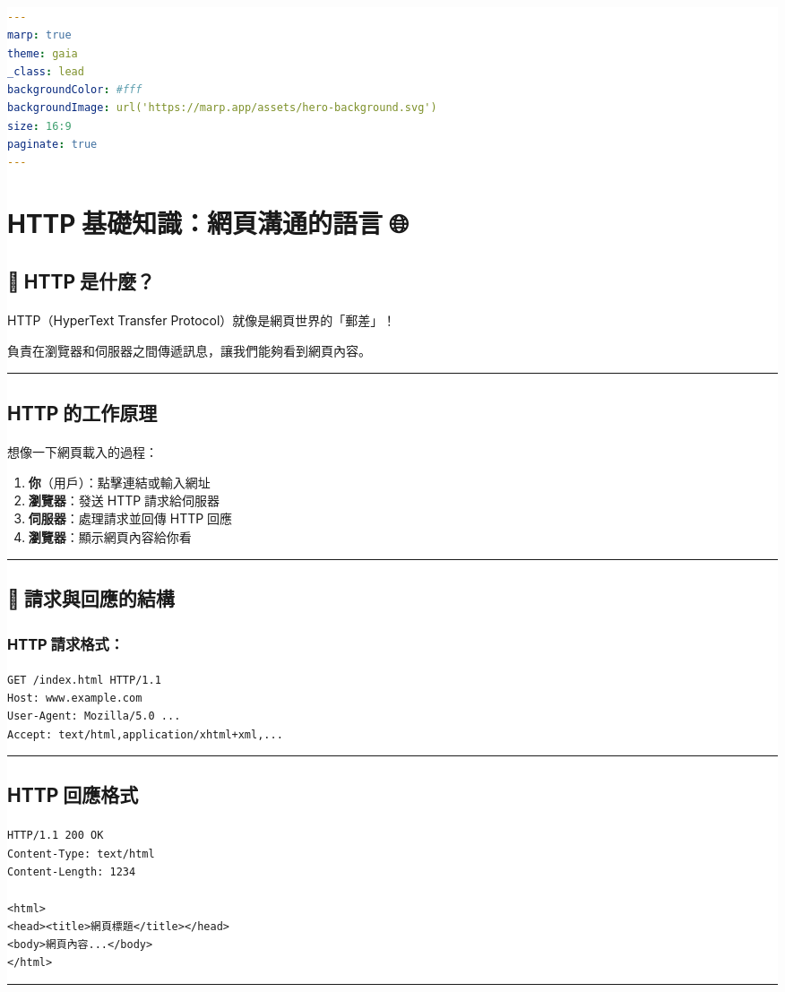 ```yaml
---
marp: true
theme: gaia
_class: lead
backgroundColor: #fff
backgroundImage: url('https://marp.app/assets/hero-background.svg')
size: 16:9
paginate: true
---
```


# HTTP 基礎知識：網頁溝通的語言 🌐

## 🚀 HTTP 是什麼？

HTTP（HyperText Transfer Protocol）就像是網頁世界的「郵差」！

負責在瀏覽器和伺服器之間傳遞訊息，讓我們能夠看到網頁內容。

---

## HTTP 的工作原理

想像一下網頁載入的過程：

1. **你**（用戶）：點擊連結或輸入網址
2. **瀏覽器**：發送 HTTP 請求給伺服器
3. **伺服器**：處理請求並回傳 HTTP 回應
4. **瀏覽器**：顯示網頁內容給你看

---

## 📡 請求與回應的結構

### HTTP 請求格式：

```
GET /index.html HTTP/1.1
Host: www.example.com
User-Agent: Mozilla/5.0 ...
Accept: text/html,application/xhtml+xml,...
```

---

## HTTP 回應格式

```
HTTP/1.1 200 OK
Content-Type: text/html
Content-Length: 1234

<html>
<head><title>網頁標題</title></head>
<body>網頁內容...</body>
</html>
```

---